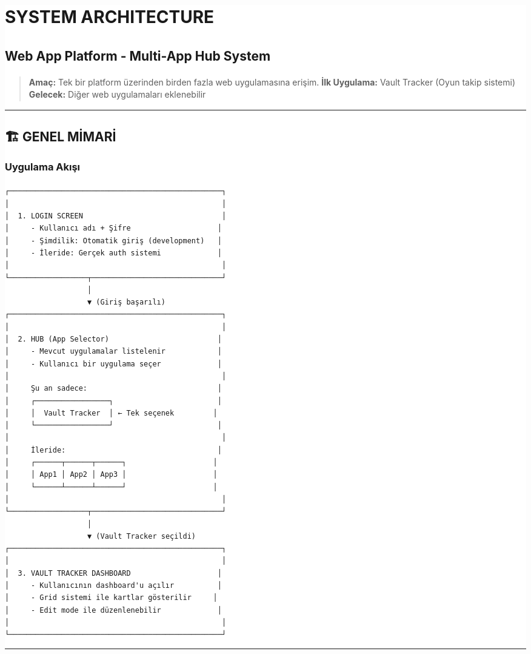 # SYSTEM ARCHITECTURE
## Web App Platform - Multi-App Hub System

> **Amaç:** Tek bir platform üzerinden birden fazla web uygulamasına erişim.
> **İlk Uygulama:** Vault Tracker (Oyun takip sistemi)
> **Gelecek:** Diğer web uygulamaları eklenebilir

---

## 🏗️ GENEL MİMARİ

### Uygulama Akışı

```
┌─────────────────────────────────────────────────┐
│                                                 │
│  1. LOGIN SCREEN                                │
│     - Kullanıcı adı + Şifre                    │
│     - Şimdilik: Otomatik giriş (development)   │
│     - İleride: Gerçek auth sistemi             │
│                                                 │
└──────────────────┬──────────────────────────────┘
                   │
                   ▼ (Giriş başarılı)
┌─────────────────────────────────────────────────┐
│                                                 │
│  2. HUB (App Selector)                         │
│     - Mevcut uygulamalar listelenir            │
│     - Kullanıcı bir uygulama seçer             │
│                                                 │
│     Şu an sadece:                              │
│     ┌─────────────────┐                        │
│     │  Vault Tracker  │ ← Tek seçenek         │
│     └─────────────────┘                        │
│                                                 │
│     İleride:                                   │
│     ┌──────┬──────┬──────┐                    │
│     │ App1 │ App2 │ App3 │                    │
│     └──────┴──────┴──────┘                    │
│                                                 │
└──────────────────┬──────────────────────────────┘
                   │
                   ▼ (Vault Tracker seçildi)
┌─────────────────────────────────────────────────┐
│                                                 │
│  3. VAULT TRACKER DASHBOARD                    │
│     - Kullanıcının dashboard'u açılır          │
│     - Grid sistemi ile kartlar gösterilir     │
│     - Edit mode ile düzenlenebilir             │
│                                                 │
└─────────────────────────────────────────────────┘
```

---